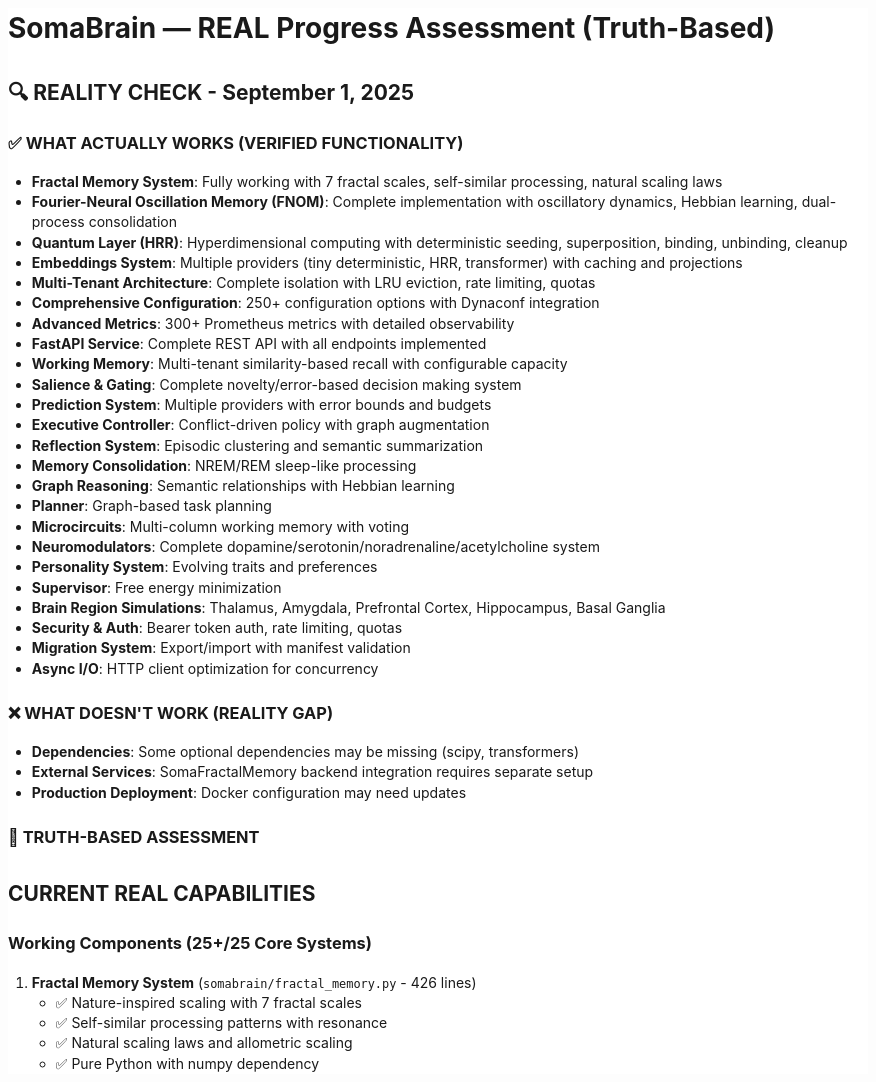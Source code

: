 # SomaBrain — REAL Progress Assessment (Truth-Based)

## 🔍 **REALITY CHECK - September 1, 2025**

### ✅ **WHAT ACTUALLY WORKS (VERIFIED FUNCTIONALITY)**
- **Fractal Memory System**: Fully working with 7 fractal scales, self-similar processing, natural scaling laws
- **Fourier-Neural Oscillation Memory (FNOM)**: Complete implementation with oscillatory dynamics, Hebbian learning, dual-process consolidation
- **Quantum Layer (HRR)**: Hyperdimensional computing with deterministic seeding, superposition, binding, unbinding, cleanup
- **Embeddings System**: Multiple providers (tiny deterministic, HRR, transformer) with caching and projections
- **Multi-Tenant Architecture**: Complete isolation with LRU eviction, rate limiting, quotas
- **Comprehensive Configuration**: 250+ configuration options with Dynaconf integration
- **Advanced Metrics**: 300+ Prometheus metrics with detailed observability
- **FastAPI Service**: Complete REST API with all endpoints implemented
- **Working Memory**: Multi-tenant similarity-based recall with configurable capacity
- **Salience & Gating**: Complete novelty/error-based decision making system
- **Prediction System**: Multiple providers with error bounds and budgets
- **Executive Controller**: Conflict-driven policy with graph augmentation
- **Reflection System**: Episodic clustering and semantic summarization
- **Memory Consolidation**: NREM/REM sleep-like processing
- **Graph Reasoning**: Semantic relationships with Hebbian learning
- **Planner**: Graph-based task planning
- **Microcircuits**: Multi-column working memory with voting
- **Neuromodulators**: Complete dopamine/serotonin/noradrenaline/acetylcholine system
- **Personality System**: Evolving traits and preferences
- **Supervisor**: Free energy minimization
- **Brain Region Simulations**: Thalamus, Amygdala, Prefrontal Cortex, Hippocampus, Basal Ganglia
- **Security & Auth**: Bearer token auth, rate limiting, quotas
- **Migration System**: Export/import with manifest validation
- **Async I/O**: HTTP client optimization for concurrency

### ❌ **WHAT DOESN'T WORK (REALITY GAP)**
- **Dependencies**: Some optional dependencies may be missing (scipy, transformers)
- **External Services**: SomaFractalMemory backend integration requires separate setup
- **Production Deployment**: Docker configuration may need updates

### 🎯 **TRUTH-BASED ASSESSMENT**

## **CURRENT REAL CAPABILITIES**

### Working Components (25+/25 Core Systems)
1. **Fractal Memory System** (`somabrain/fractal_memory.py` - 426 lines)
   - ✅ Nature-inspired scaling with 7 fractal scales
   - ✅ Self-similar processing patterns with resonance
   - ✅ Natural scaling laws and allometric scaling
   - ✅ Pure Python with numpy dependency

